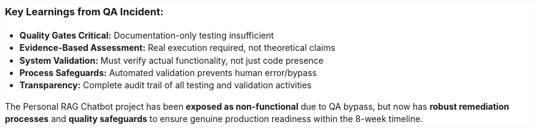 ### **Key Learnings from QA Incident:**
- **Quality Gates Critical:** Documentation-only testing insufficient
- **Evidence-Based Assessment:** Real execution required, not theoretical claims
- **System Validation:** Must verify actual functionality, not just code presence
- **Process Safeguards:** Automated validation prevents human error/bypass
- **Transparency:** Complete audit trail of all testing and validation activities

The Personal RAG Chatbot project has been **exposed as non-functional** due to QA bypass, but now has **robust remediation processes** and **quality safeguards** to ensure genuine production readiness within the 8-week timeline.
